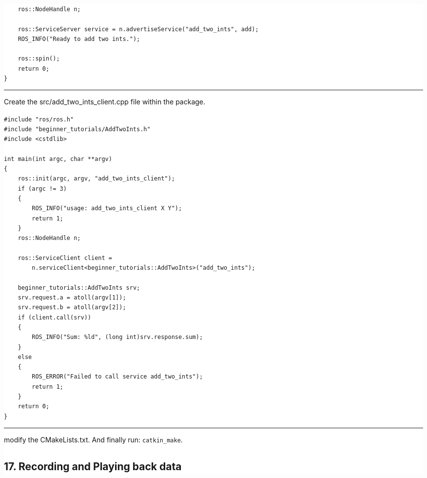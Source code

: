 ```c++{.line-numbers}
    ros::NodeHandle n;
    
    ros::ServiceServer service = n.advertiseService("add_two_ints", add);
    ROS_INFO("Ready to add two ints.");
    
    ros::spin();
    return 0;
}
```

---

Create the src/add_two_ints_client.cpp file within the package.

```c++{.line-numbers}
#include "ros/ros.h"
#include "beginner_tutorials/AddTwoInts.h"
#include <cstdlib>

int main(int argc, char **argv)
{
    ros::init(argc, argv, "add_two_ints_client");
    if (argc != 3)
    {
        ROS_INFO("usage: add_two_ints_client X Y");
        return 1;
    }
    ros::NodeHandle n;

    ros::ServiceClient client = 
        n.serviceClient<beginner_tutorials::AddTwoInts>("add_two_ints");
    
    beginner_tutorials::AddTwoInts srv;
    srv.request.a = atoll(argv[1]);
    srv.request.b = atoll(argv[2]);
    if (client.call(srv))
    {
        ROS_INFO("Sum: %ld", (long int)srv.response.sum);
    }
    else
    {
        ROS_ERROR("Failed to call service add_two_ints");
        return 1;
    }
    return 0;
}
```

---

modify the CMakeLists.txt. And finally run: `catkin_make`.

## 17. Recording and Playing back data
